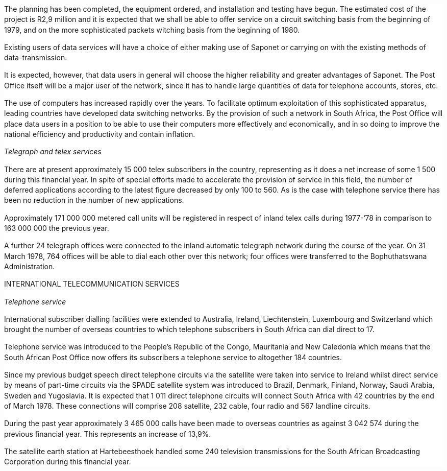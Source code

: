 <p>The planning has been completed, the equipment ordered, and installation and testing have begun. The estimated cost of the project is R2,9 million and it is expected that we shall be able to offer service on a circuit switching basis from the beginning of 1979, and on the more sophisticated packets witching basis from the beginning of 1980.</p>

<p>Existing users of data services will have a choice of either making use of Saponet or carrying on with the existing methods of data-transmission.</p>

<p>It is expected, however, that data users in general will choose the higher reliability and greater advantages of Saponet. The Post Office itself will be a major user of the network, since it has to handle large quantities of data for telephone accounts, stores, etc.</p>

<p>The use of computers has increased rapidly over the years. To facilitate optimum exploitation of this sophisticated apparatus, leading countries have developed data switching networks. By the provision of such a network in South Africa, the Post Office will place data users in a position to be able to use their computers more effectively and <span class="col_2869-2870" refersTo="page_1452"/>economically, and in so doing to improve the national efficiency and productivity and contain inflation.</p>

<p class="heading"><i>Telegraph and telex services</i></p>

<p>There are at present approximately 15 000 telex subscribers in the country, representing as it does a net increase of some 1 500 during this financial year. In spite of special efforts made to accelerate the provision of service in this field, the number of deferred applications according to the latest figure decreased by only 100 to 560. As is the case with telephone service there has been no reduction in the number of new applications.</p>

<p>Approximately 171 000 000 metered call units will be registered in respect of inland telex calls during 1977-&#x2019;78 in comparison to 163 000 000 the previous year.</p>

<p>A further 24 telegraph offices were connected to the inland automatic telegraph network during the course of the year. On 31 March 1978, 764 offices will be able to dial each other over this network; four offices were transferred to the Bophuthatswana Administration.</p>

<p class="heading">INTERNATIONAL TELECOMMUNICATION SERVICES</p>

<p class="heading"><i>Telephone service</i></p>

<p>International subscriber dialling facilities were extended to Australia, Ireland, Liechtenstein, Luxembourg and Switzerland which brought the number of overseas countries to which telephone subscribers in South Africa can dial direct to 17.</p>

<p>Telephone service was introduced to the People&#x2019;s Republic of the Congo, Mauritania and New Caledonia which means that the South African Post Office now offers its subscribers a telephone service to altogether 184 countries.</p>

<p>Since my previous budget speech direct telephone circuits via the satellite were taken into service to Ireland whilst direct service by means of part-time circuits via the SPADE satellite system was introduced to Brazil, Denmark, Finland, Norway, Saudi Arabia, Sweden and Yugoslavia. It is expected that 1 011 direct telephone circuits will connect South Africa with 42 countries by the end of March 1978. These connections will comprise 208 satellite, 232 cable, four radio and 567 landline circuits.</p>

<p>During the past year approximately 3 465 000 calls have been made to overseas countries as against 3 042 574 during the previous financial year. This represents an increase of 13,9%.</p>

<p>The satellite earth station at Hartebeesthoek handled some 240 television transmissions for the South African Broadcasting Corporation during this financial year.</p>
